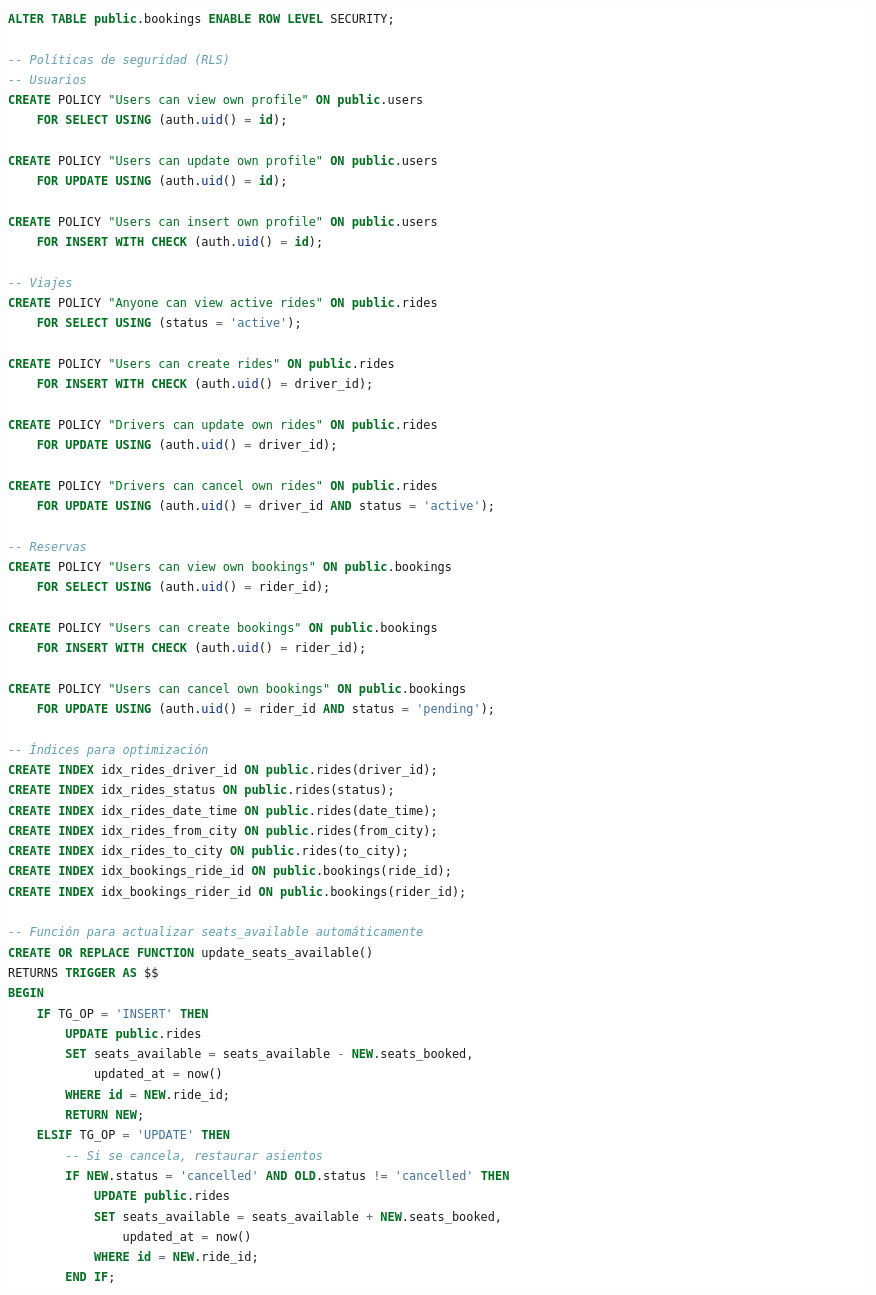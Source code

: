 ```sql
ALTER TABLE public.bookings ENABLE ROW LEVEL SECURITY;

-- Políticas de seguridad (RLS)
-- Usuarios
CREATE POLICY "Users can view own profile" ON public.users
    FOR SELECT USING (auth.uid() = id);

CREATE POLICY "Users can update own profile" ON public.users
    FOR UPDATE USING (auth.uid() = id);

CREATE POLICY "Users can insert own profile" ON public.users
    FOR INSERT WITH CHECK (auth.uid() = id);

-- Viajes
CREATE POLICY "Anyone can view active rides" ON public.rides
    FOR SELECT USING (status = 'active');

CREATE POLICY "Users can create rides" ON public.rides
    FOR INSERT WITH CHECK (auth.uid() = driver_id);

CREATE POLICY "Drivers can update own rides" ON public.rides
    FOR UPDATE USING (auth.uid() = driver_id);

CREATE POLICY "Drivers can cancel own rides" ON public.rides
    FOR UPDATE USING (auth.uid() = driver_id AND status = 'active');

-- Reservas
CREATE POLICY "Users can view own bookings" ON public.bookings
    FOR SELECT USING (auth.uid() = rider_id);

CREATE POLICY "Users can create bookings" ON public.bookings
    FOR INSERT WITH CHECK (auth.uid() = rider_id);

CREATE POLICY "Users can cancel own bookings" ON public.bookings
    FOR UPDATE USING (auth.uid() = rider_id AND status = 'pending');

-- Índices para optimización
CREATE INDEX idx_rides_driver_id ON public.rides(driver_id);
CREATE INDEX idx_rides_status ON public.rides(status);
CREATE INDEX idx_rides_date_time ON public.rides(date_time);
CREATE INDEX idx_rides_from_city ON public.rides(from_city);
CREATE INDEX idx_rides_to_city ON public.rides(to_city);
CREATE INDEX idx_bookings_ride_id ON public.bookings(ride_id);
CREATE INDEX idx_bookings_rider_id ON public.bookings(rider_id);

-- Función para actualizar seats_available automáticamente
CREATE OR REPLACE FUNCTION update_seats_available()
RETURNS TRIGGER AS $$
BEGIN
    IF TG_OP = 'INSERT' THEN
        UPDATE public.rides 
        SET seats_available = seats_available - NEW.seats_booked,
            updated_at = now()
        WHERE id = NEW.ride_id;
        RETURN NEW;
    ELSIF TG_OP = 'UPDATE' THEN
        -- Si se cancela, restaurar asientos
        IF NEW.status = 'cancelled' AND OLD.status != 'cancelled' THEN
            UPDATE public.rides 
            SET seats_available = seats_available + NEW.seats_booked,
                updated_at = now()
            WHERE id = NEW.ride_id;
        END IF;
```